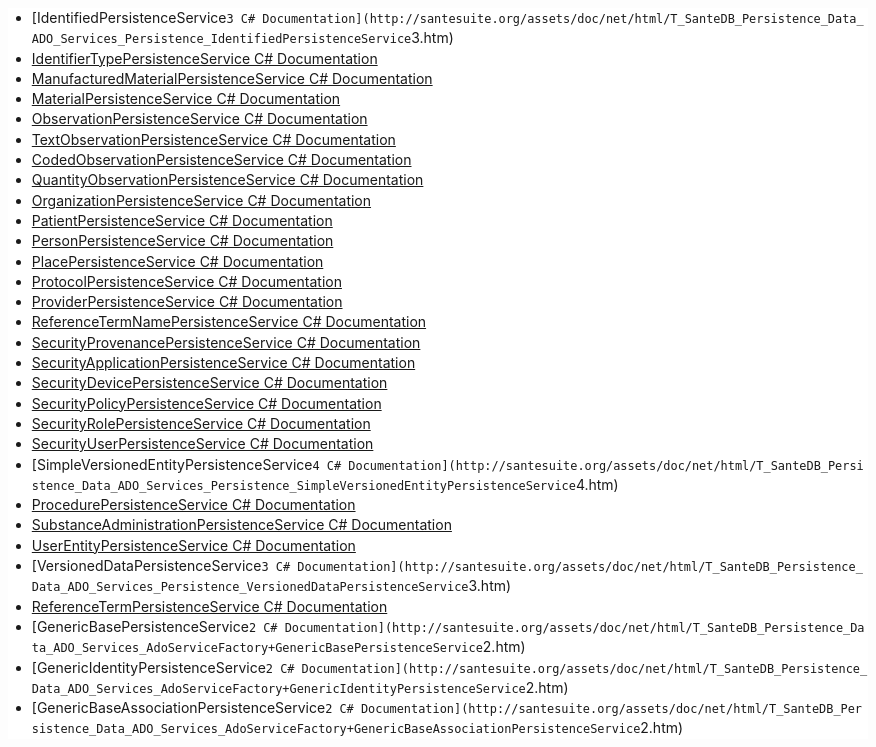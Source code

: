 * [IdentifiedPersistenceService`3 C# Documentation](http://santesuite.org/assets/doc/net/html/T_SanteDB_Persistence_Data_ADO_Services_Persistence_IdentifiedPersistenceService`3.htm)
* [IdentifierTypePersistenceService C# Documentation](http://santesuite.org/assets/doc/net/html/T_SanteDB_Persistence_Data_ADO_Services_Persistence_IdentifierTypePersistenceService.htm)
* [ManufacturedMaterialPersistenceService C# Documentation](http://santesuite.org/assets/doc/net/html/T_SanteDB_Persistence_Data_ADO_Services_Persistence_ManufacturedMaterialPersistenceService.htm)
* [MaterialPersistenceService C# Documentation](http://santesuite.org/assets/doc/net/html/T_SanteDB_Persistence_Data_ADO_Services_Persistence_MaterialPersistenceService.htm)
* [ObservationPersistenceService C# Documentation](http://santesuite.org/assets/doc/net/html/T_SanteDB_Persistence_Data_ADO_Services_Persistence_ObservationPersistenceService.htm)
* [TextObservationPersistenceService C# Documentation](http://santesuite.org/assets/doc/net/html/T_SanteDB_Persistence_Data_ADO_Services_Persistence_TextObservationPersistenceService.htm)
* [CodedObservationPersistenceService C# Documentation](http://santesuite.org/assets/doc/net/html/T_SanteDB_Persistence_Data_ADO_Services_Persistence_CodedObservationPersistenceService.htm)
* [QuantityObservationPersistenceService C# Documentation](http://santesuite.org/assets/doc/net/html/T_SanteDB_Persistence_Data_ADO_Services_Persistence_QuantityObservationPersistenceService.htm)
* [OrganizationPersistenceService C# Documentation](http://santesuite.org/assets/doc/net/html/T_SanteDB_Persistence_Data_ADO_Services_Persistence_OrganizationPersistenceService.htm)
* [PatientPersistenceService C# Documentation](http://santesuite.org/assets/doc/net/html/T_SanteDB_Persistence_Data_ADO_Services_Persistence_PatientPersistenceService.htm)
* [PersonPersistenceService C# Documentation](http://santesuite.org/assets/doc/net/html/T_SanteDB_Persistence_Data_ADO_Services_Persistence_PersonPersistenceService.htm)
* [PlacePersistenceService C# Documentation](http://santesuite.org/assets/doc/net/html/T_SanteDB_Persistence_Data_ADO_Services_Persistence_PlacePersistenceService.htm)
* [ProtocolPersistenceService C# Documentation](http://santesuite.org/assets/doc/net/html/T_SanteDB_Persistence_Data_ADO_Services_Persistence_ProtocolPersistenceService.htm)
* [ProviderPersistenceService C# Documentation](http://santesuite.org/assets/doc/net/html/T_SanteDB_Persistence_Data_ADO_Services_Persistence_ProviderPersistenceService.htm)
* [ReferenceTermNamePersistenceService C# Documentation](http://santesuite.org/assets/doc/net/html/T_SanteDB_Persistence_Data_ADO_Services_Persistence_ReferenceTermNamePersistenceService.htm)
* [SecurityProvenancePersistenceService C# Documentation](http://santesuite.org/assets/doc/net/html/T_SanteDB_Persistence_Data_ADO_Services_Persistence_SecurityProvenancePersistenceService.htm)
* [SecurityApplicationPersistenceService C# Documentation](http://santesuite.org/assets/doc/net/html/T_SanteDB_Persistence_Data_ADO_Services_Persistence_SecurityApplicationPersistenceService.htm)
* [SecurityDevicePersistenceService C# Documentation](http://santesuite.org/assets/doc/net/html/T_SanteDB_Persistence_Data_ADO_Services_Persistence_SecurityDevicePersistenceService.htm)
* [SecurityPolicyPersistenceService C# Documentation](http://santesuite.org/assets/doc/net/html/T_SanteDB_Persistence_Data_ADO_Services_Persistence_SecurityPolicyPersistenceService.htm)
* [SecurityRolePersistenceService C# Documentation](http://santesuite.org/assets/doc/net/html/T_SanteDB_Persistence_Data_ADO_Services_Persistence_SecurityRolePersistenceService.htm)
* [SecurityUserPersistenceService C# Documentation](http://santesuite.org/assets/doc/net/html/T_SanteDB_Persistence_Data_ADO_Services_Persistence_SecurityUserPersistenceService.htm)
* [SimpleVersionedEntityPersistenceService`4 C# Documentation](http://santesuite.org/assets/doc/net/html/T_SanteDB_Persistence_Data_ADO_Services_Persistence_SimpleVersionedEntityPersistenceService`4.htm)
* [ProcedurePersistenceService C# Documentation](http://santesuite.org/assets/doc/net/html/T_SanteDB_Persistence_Data_ADO_Services_Persistence_ProcedurePersistenceService.htm)
* [SubstanceAdministrationPersistenceService C# Documentation](http://santesuite.org/assets/doc/net/html/T_SanteDB_Persistence_Data_ADO_Services_Persistence_SubstanceAdministrationPersistenceService.htm)
* [UserEntityPersistenceService C# Documentation](http://santesuite.org/assets/doc/net/html/T_SanteDB_Persistence_Data_ADO_Services_Persistence_UserEntityPersistenceService.htm)
* [VersionedDataPersistenceService`3 C# Documentation](http://santesuite.org/assets/doc/net/html/T_SanteDB_Persistence_Data_ADO_Services_Persistence_VersionedDataPersistenceService`3.htm)
* [ReferenceTermPersistenceService C# Documentation](http://santesuite.org/assets/doc/net/html/T_SanteDB_Persistence_Data_ADO_Services_Persistence_ReferenceTermPersistenceService.htm)
* [GenericBasePersistenceService`2 C# Documentation](http://santesuite.org/assets/doc/net/html/T_SanteDB_Persistence_Data_ADO_Services_AdoServiceFactory+GenericBasePersistenceService`2.htm)
* [GenericIdentityPersistenceService`2 C# Documentation](http://santesuite.org/assets/doc/net/html/T_SanteDB_Persistence_Data_ADO_Services_AdoServiceFactory+GenericIdentityPersistenceService`2.htm)
* [GenericBaseAssociationPersistenceService`2 C# Documentation](http://santesuite.org/assets/doc/net/html/T_SanteDB_Persistence_Data_ADO_Services_AdoServiceFactory+GenericBaseAssociationPersistenceService`2.htm)